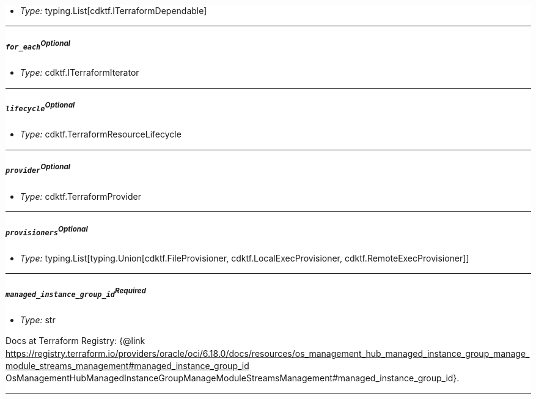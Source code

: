 - *Type:* typing.List[cdktf.ITerraformDependable]

---

##### `for_each`<sup>Optional</sup> <a name="for_each" id="rhizo-co-terraform-provider-oci.osManagementHubManagedInstanceGroupManageModuleStreamsManagement.OsManagementHubManagedInstanceGroupManageModuleStreamsManagement.Initializer.parameter.forEach"></a>

- *Type:* cdktf.ITerraformIterator

---

##### `lifecycle`<sup>Optional</sup> <a name="lifecycle" id="rhizo-co-terraform-provider-oci.osManagementHubManagedInstanceGroupManageModuleStreamsManagement.OsManagementHubManagedInstanceGroupManageModuleStreamsManagement.Initializer.parameter.lifecycle"></a>

- *Type:* cdktf.TerraformResourceLifecycle

---

##### `provider`<sup>Optional</sup> <a name="provider" id="rhizo-co-terraform-provider-oci.osManagementHubManagedInstanceGroupManageModuleStreamsManagement.OsManagementHubManagedInstanceGroupManageModuleStreamsManagement.Initializer.parameter.provider"></a>

- *Type:* cdktf.TerraformProvider

---

##### `provisioners`<sup>Optional</sup> <a name="provisioners" id="rhizo-co-terraform-provider-oci.osManagementHubManagedInstanceGroupManageModuleStreamsManagement.OsManagementHubManagedInstanceGroupManageModuleStreamsManagement.Initializer.parameter.provisioners"></a>

- *Type:* typing.List[typing.Union[cdktf.FileProvisioner, cdktf.LocalExecProvisioner, cdktf.RemoteExecProvisioner]]

---

##### `managed_instance_group_id`<sup>Required</sup> <a name="managed_instance_group_id" id="rhizo-co-terraform-provider-oci.osManagementHubManagedInstanceGroupManageModuleStreamsManagement.OsManagementHubManagedInstanceGroupManageModuleStreamsManagement.Initializer.parameter.managedInstanceGroupId"></a>

- *Type:* str

Docs at Terraform Registry: {@link https://registry.terraform.io/providers/oracle/oci/6.18.0/docs/resources/os_management_hub_managed_instance_group_manage_module_streams_management#managed_instance_group_id OsManagementHubManagedInstanceGroupManageModuleStreamsManagement#managed_instance_group_id}.

---